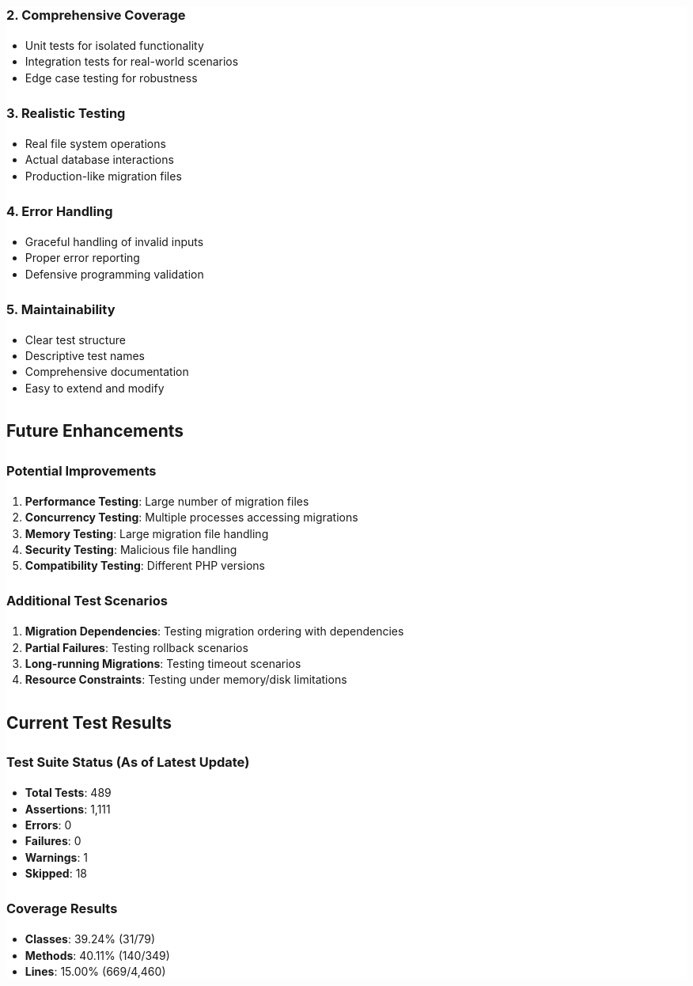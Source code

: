 ### 2. Comprehensive Coverage
- Unit tests for isolated functionality
- Integration tests for real-world scenarios
- Edge case testing for robustness

### 3. Realistic Testing
- Real file system operations
- Actual database interactions
- Production-like migration files

### 4. Error Handling
- Graceful handling of invalid inputs
- Proper error reporting
- Defensive programming validation

### 5. Maintainability
- Clear test structure
- Descriptive test names
- Comprehensive documentation
- Easy to extend and modify

## Future Enhancements

### Potential Improvements
1. **Performance Testing**: Large number of migration files
2. **Concurrency Testing**: Multiple processes accessing migrations
3. **Memory Testing**: Large migration file handling
4. **Security Testing**: Malicious file handling
5. **Compatibility Testing**: Different PHP versions

### Additional Test Scenarios
1. **Migration Dependencies**: Testing migration ordering with dependencies
2. **Partial Failures**: Testing rollback scenarios
3. **Long-running Migrations**: Testing timeout scenarios
4. **Resource Constraints**: Testing under memory/disk limitations

## Current Test Results

### Test Suite Status (As of Latest Update)
- **Total Tests**: 489
- **Assertions**: 1,111
- **Errors**: 0
- **Failures**: 0
- **Warnings**: 1
- **Skipped**: 18

### Coverage Results
- **Classes**: 39.24% (31/79)
- **Methods**: 40.11% (140/349)
- **Lines**: 15.00% (669/4,460)
